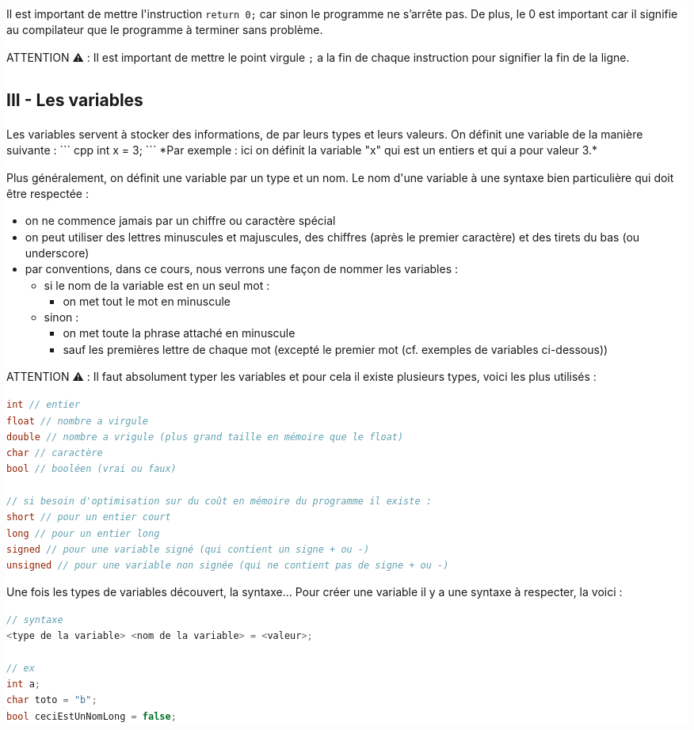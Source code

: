 Il est important de mettre l'instruction `return 0;` car sinon le programme ne s’arrête pas. De plus, le 0 est important car il signifie au compilateur que le programme à terminer sans problème.

ATTENTION ⚠️ : Il est important de mettre le point virgule `;` a la fin de chaque instruction pour signifier la fin de la ligne.


<h2 id="variables">III - Les variables</h2>
Les variables servent à stocker des informations, de par leurs types et leurs valeurs. On définit une variable de la manière suivante :
``` cpp
int x = 3;
```
*Par exemple : ici on définit la variable "x" qui est un entiers et qui a pour valeur 3.*

Plus généralement, on définit une variable par un type et un nom. Le nom d'une variable à une syntaxe bien particulière qui doit être respectée :
* on ne commence jamais par un chiffre ou caractère spécial
* on peut utiliser des lettres minuscules et majuscules, des chiffres (après le premier caractère) et des tirets du bas (ou underscore)
* par conventions, dans ce cours, nous verrons une façon de nommer les variables : 
	* si le nom de la variable est en un seul mot :
		- on met tout le mot en minuscule
	- sinon :
		- on met toute la phrase attaché en minuscule 
		- sauf les premières lettre de chaque mot (excepté le premier mot (cf. exemples de variables ci-dessous))

ATTENTION ⚠️ : Il faut absolument typer les variables et pour cela il existe plusieurs types, voici les plus utilisés :

```cpp
int // entier
float // nombre a virgule
double // nombre a vrigule (plus grand taille en mémoire que le float)
char // caractère
bool // booléen (vrai ou faux)

// si besoin d'optimisation sur du coût en mémoire du programme il existe :
short // pour un entier court
long // pour un entier long
signed // pour une variable signé (qui contient un signe + ou -)
unsigned // pour une variable non signée (qui ne contient pas de signe + ou -)
```

Une fois les types de variables découvert, la syntaxe... Pour créer une variable il y a une syntaxe à respecter, la voici :

```cpp
// syntaxe
<type de la variable> <nom de la variable> = <valeur>;

// ex
int a;
char toto = "b";
bool ceciEstUnNomLong = false;
```
